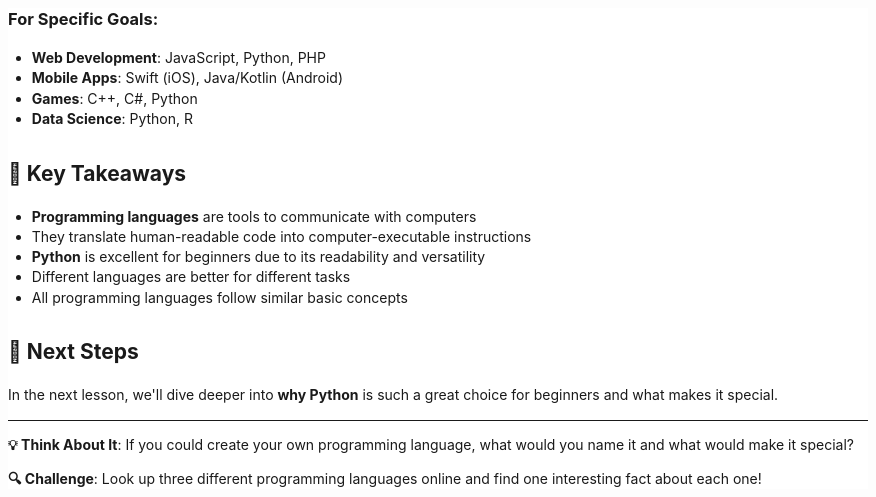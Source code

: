 ### For Specific Goals:
- **Web Development**: JavaScript, Python, PHP
- **Mobile Apps**: Swift (iOS), Java/Kotlin (Android)
- **Games**: C++, C#, Python
- **Data Science**: Python, R

## 📝 Key Takeaways

- **Programming languages** are tools to communicate with computers
- They translate human-readable code into computer-executable instructions
- **Python** is excellent for beginners due to its readability and versatility
- Different languages are better for different tasks
- All programming languages follow similar basic concepts

## 🎯 Next Steps

In the next lesson, we'll dive deeper into **why Python** is such a great choice for beginners and what makes it special.

---

**💡 Think About It**: If you could create your own programming language, what would you name it and what would make it special?

**🔍 Challenge**: Look up three different programming languages online and find one interesting fact about each one! 